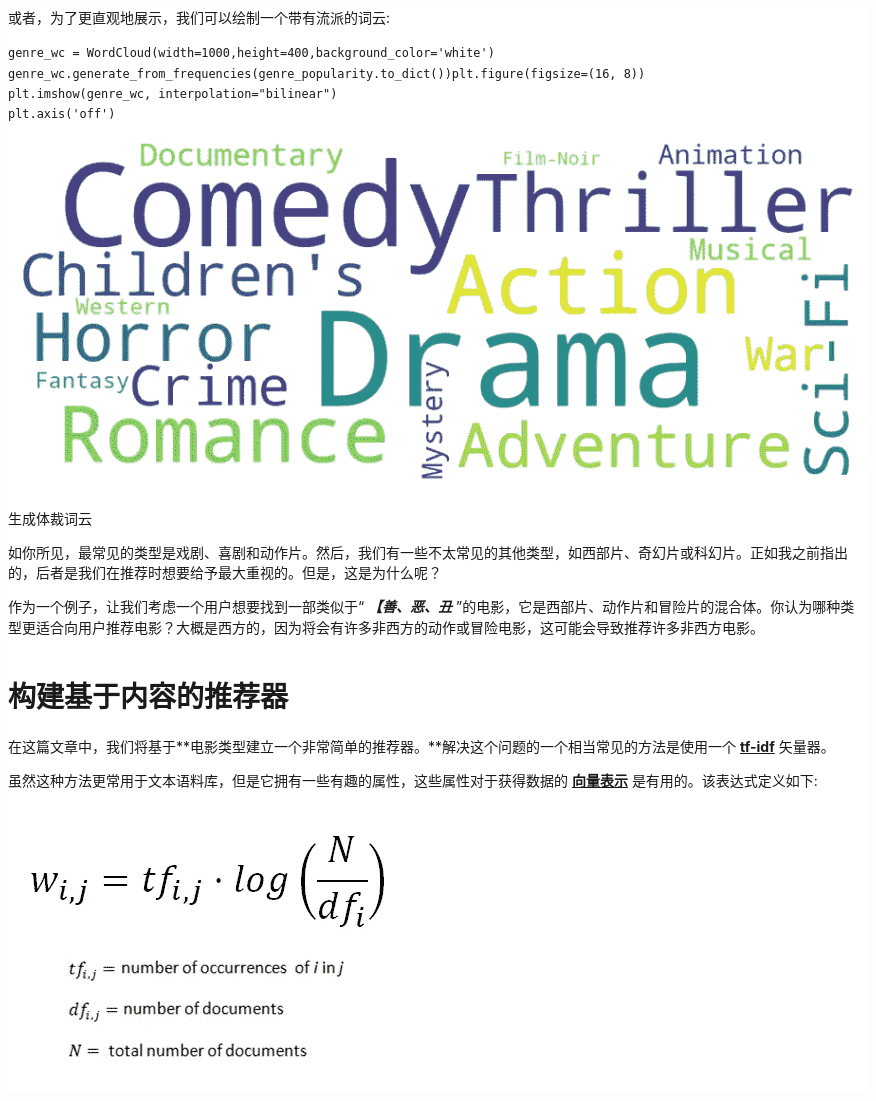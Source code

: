 或者，为了更直观地展示，我们可以绘制一个带有流派的词云:

```
genre_wc = WordCloud(width=1000,height=400,background_color='white')
genre_wc.generate_from_frequencies(genre_popularity.to_dict())plt.figure(figsize=(16, 8))
plt.imshow(genre_wc, interpolation="bilinear")
plt.axis('off')
```

![](img/7f503a4bcd6c84b855602d7f04d00f16.png)

生成体裁词云

如你所见，最常见的类型是戏剧、喜剧和动作片。然后，我们有一些不太常见的其他类型，如西部片、奇幻片或科幻片。正如我之前指出的，后者是我们在推荐时想要给予最大重视的。但是，这是为什么呢？

作为一个例子，让我们考虑一个用户想要找到一部类似于“ ***【善、恶、丑*** ”的电影，它是西部片、动作片和冒险片的混合体。你认为哪种类型更适合向用户推荐电影？大概是西方的，因为将会有许多非西方的动作或冒险电影，这可能会导致推荐许多非西方电影。

# 构建基于内容的推荐器

在这篇文章中，我们将基于**电影类型建立一个非常简单的推荐器。**解决这个问题的一个相当常见的方法是使用一个 [**tf-idf**](https://en.wikipedia.org/wiki/Tf%E2%80%93idf) 矢量器。

虽然这种方法更常用于文本语料库，但是它拥有一些有趣的属性，这些属性对于获得数据的 [**向量表示**](https://en.wikipedia.org/wiki/Vector_space) 是有用的。该表达式定义如下:

![](img/b49b8968fe9152399b2d70f33c83c238.png)
